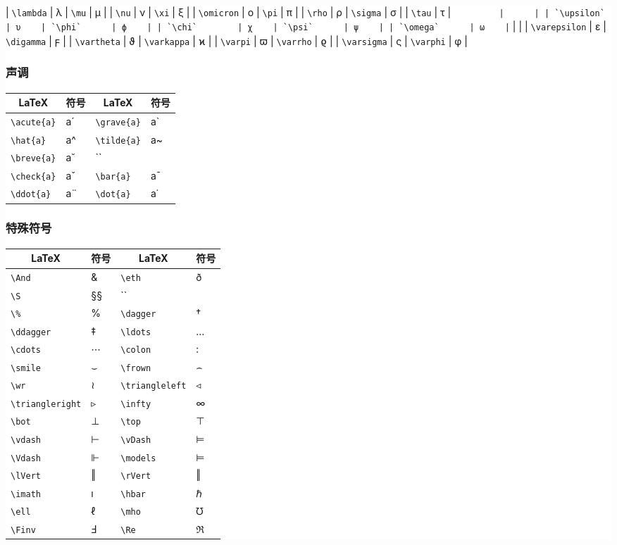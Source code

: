 | `\lambda`     | λ    | `\mu`       | μ    |
| `\nu`         | ν    | `\xi`       | ξ    |
| `\omicron`    | ο    | `\pi`       | π    |
| `\rho`        | ρ    | `\sigma`    | σ    |
| `\tau`        | τ    | ``          |      |
| `\upsilon`    | υ    | `\phi`      | ϕ    |
| `\chi`        | χ    | `\psi`      | ψ    |
| `\omega`      | ω    | ``          |      |
| `\varepsilon` | ε    | `\digamma`  | ϝ    |
| `\vartheta`   | ϑ    | `\varkappa` | ϰ    |
| `\varpi`      | ϖ    | `\varrho`   | ϱ    |
| `\varsigma`   | ς    | `\varphi`   | φ    |

### 声调

| LaTeX       | 符号 | LaTeX       | 符号 |
| ----------- | ---- | ----------- | ---- |
| `\acute{a}` | a´   | `\grave{a}` | a`   |
| `\hat{a}`   | a^   | `\tilde{a}` | a~   |
| `\breve{a}` | a˘   | ``          |      |
| `\check{a}` | aˇ   | `\bar{a}`   | a¯   |
| `\ddot{a}`  | a¨   | `\dot{a}`   | a˙   |

### 特殊符号

| LaTeX            | 符号 | LaTeX           | 符号 |
| ---------------- | ---- | --------------- | ---- |
| `\And`           | &    | `\eth`          | ð    |
| `\S`             | §§   | ``              |      |
| `\%`             | %    | `\dagger`       | †    |
| `\ddagger`       | ‡    | `\ldots`        | …    |
| `\cdots`         | ⋯    | `\colon`        | :    |
| `\smile`         | ⌣    | `\frown`        | ⌢    |
| `\wr`            | ≀    | `\triangleleft` | ◃    |
| `\triangleright` | ▹    | `\infty`        | ∞    |
| `\bot`           | ⊥    | `\top`          | ⊤    |
| `\vdash`         | ⊢    | `\vDash`        | ⊨    |
| `\Vdash`         | ⊩    | `\models`       | ⊨    |
| `\lVert`         | ‖    | `\rVert`        | ‖    |
| `\imath`         | ı    | `\hbar`         | ℏ    |
| `\ell`           | ℓ    | `\mho`          | ℧    |
| `\Finv`          | Ⅎ    | `\Re`           | ℜ    |